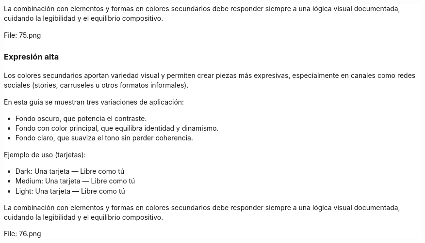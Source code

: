 La combinación con elementos y formas en colores secundarios debe responder siempre a una lógica visual documentada, cuidando la legibilidad y el equilibrio compositivo.

File: 75.png

### Expresión alta

Los colores secundarios aportan variedad visual y permiten crear piezas más expresivas, especialmente en canales como redes sociales (stories, carruseles u otros formatos informales).

En esta guía se muestran tres variaciones de aplicación:
- Fondo oscuro, que potencia el contraste.
- Fondo con color principal, que equilibra identidad y dinamismo.
- Fondo claro, que suaviza el tono sin perder coherencia.

Ejemplo de uso (tarjetas):
- Dark: Una tarjeta — Libre como tú
- Medium: Una tarjeta — Libre como tú
- Light: Una tarjeta — Libre como tú

La combinación con elementos y formas en colores secundarios debe responder siempre a una lógica visual documentada, cuidando la legibilidad y el equilibrio compositivo.

File: 76.png
